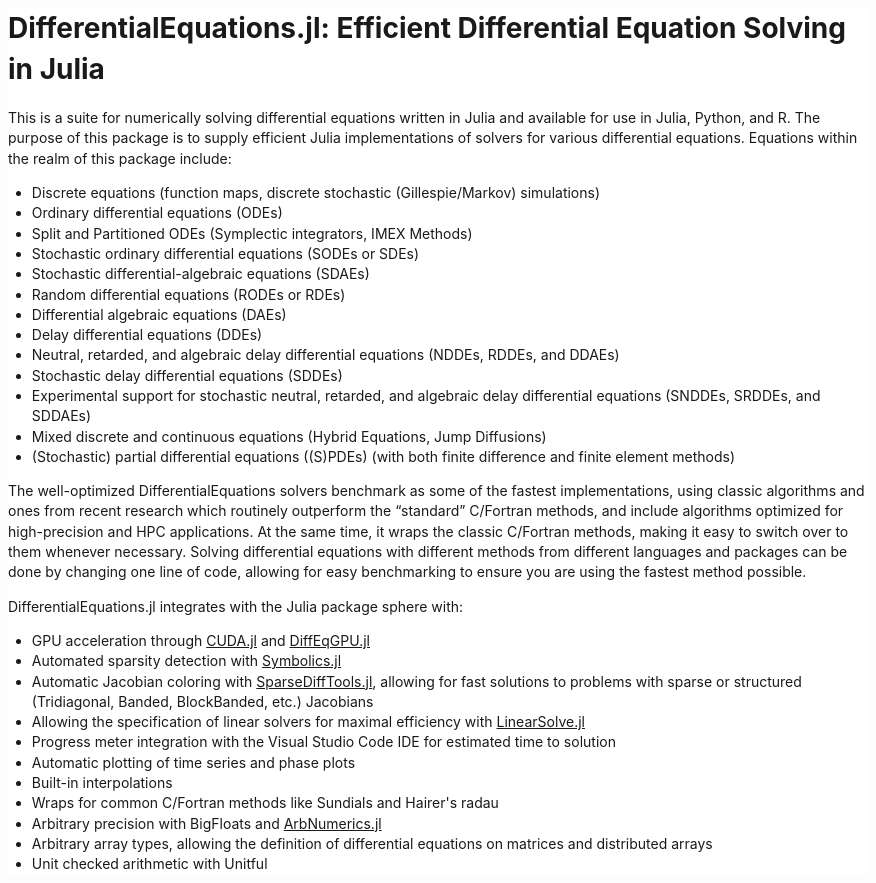 # DifferentialEquations.jl: Efficient Differential Equation Solving in Julia

This is a suite for numerically solving differential equations written in Julia
and available for use in Julia, Python, and R. The
purpose of this package is to supply efficient Julia implementations of solvers
for various differential equations. Equations within the realm of this package
include:

  - Discrete equations (function maps, discrete stochastic (Gillespie/Markov)
    simulations)
  - Ordinary differential equations (ODEs)
  - Split and Partitioned ODEs (Symplectic integrators, IMEX Methods)
  - Stochastic ordinary differential equations (SODEs or SDEs)
  - Stochastic differential-algebraic equations (SDAEs)
  - Random differential equations (RODEs or RDEs)
  - Differential algebraic equations (DAEs)
  - Delay differential equations (DDEs)
  - Neutral, retarded, and algebraic delay differential equations (NDDEs, RDDEs, and DDAEs)
  - Stochastic delay differential equations (SDDEs)
  - Experimental support for stochastic neutral, retarded, and algebraic delay differential equations (SNDDEs, SRDDEs, and SDDAEs)
  - Mixed discrete and continuous equations (Hybrid Equations, Jump Diffusions)
  - (Stochastic) partial differential equations ((S)PDEs) (with both finite
    difference and finite element methods)

The well-optimized DifferentialEquations solvers benchmark as some of the fastest
implementations, using classic algorithms and ones from recent research which
routinely outperform the “standard” C/Fortran methods, and include algorithms
optimized for high-precision and HPC applications. At the same time, it wraps
the classic C/Fortran methods, making it easy to switch over to them whenever
necessary. Solving differential equations with different methods from
different languages and packages can be done by changing one line of code,
allowing for easy benchmarking to ensure you are using the fastest method possible.

DifferentialEquations.jl integrates with the Julia package sphere with:

  - GPU acceleration through [CUDA.jl](https://cuda.juliagpu.org/stable/) and [DiffEqGPU.jl](https://docs.sciml.ai/DiffEqGPU/dev/)
  - Automated sparsity detection with [Symbolics.jl](https://github.com/JuliaSymbolics/Symbolics.jl)
  - Automatic Jacobian coloring with [SparseDiffTools.jl](https://docs.sciml.ai/SparseDiffTools/dev/), allowing for fast solutions
    to problems with sparse or structured (Tridiagonal, Banded, BlockBanded, etc.) Jacobians
  - Allowing the specification of linear solvers for maximal efficiency with [LinearSolve.jl](https://docs.sciml.ai/LinearSolve/stable/)
  - Progress meter integration with the Visual Studio Code IDE for estimated time to solution
  - Automatic plotting of time series and phase plots
  - Built-in interpolations
  - Wraps for common C/Fortran methods like Sundials and Hairer's radau
  - Arbitrary precision with BigFloats and [ArbNumerics.jl](https://github.com/JeffreySarnoff/ArbNumerics.jl)
  - Arbitrary array types, allowing the definition of differential equations on
    matrices and distributed arrays
  - Unit checked arithmetic with Unitful
